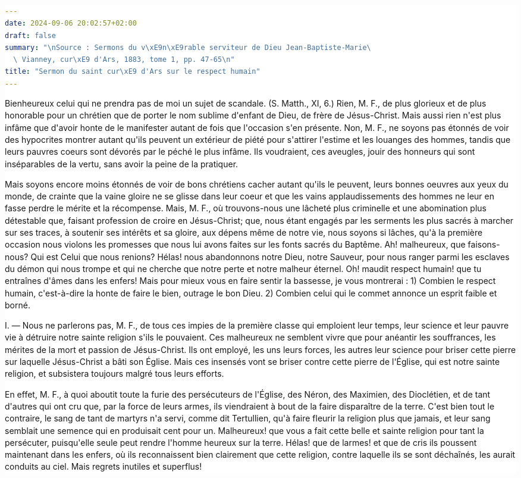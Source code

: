 ```yaml
---
date: 2024-09-06 20:02:57+02:00
draft: false
summary: "\nSource : Sermons du v\xE9n\xE9rable serviteur de Dieu Jean-Baptiste-Marie\
  \ Vianney, cur\xE9 d'Ars, 1883, tome 1, pp. 47-65\n"
title: "Sermon du saint cur\xE9 d'Ars sur le respect humain"
---
```





Bienheureux celui qui ne prendra pas de moi un sujet de scandale. (S. Matth., XI, 6.) 
Rien, M. F., de plus glorieux et de plus honorable pour un chrétien que de porter le nom sublime d'enfant de Dieu, de frère de Jésus-Christ. Mais aussi rien n'est plus infâme que d'avoir honte de le manifester autant de fois que l'occasion s'en présente. Non, M. F., ne soyons pas étonnés de voir des hypocrites montrer autant qu'ils peuvent un extérieur de piété pour s'attirer l'estime et les louanges des hommes, tandis que leurs pauvres coeurs sont dévorés par le péché le plus infâme. Ils voudraient, ces aveugles, jouir des honneurs qui sont inséparables de la vertu, sans avoir la peine de la pratiquer.

Mais soyons encore moins étonnés de voir de bons chrétiens cacher autant qu'ils le peuvent, leurs bonnes oeuvres aux yeux du monde, de crainte que la vaine gloire ne se glisse dans leur coeur et que les vains applaudissements des hommes ne leur en fasse perdre le mérite et la récompense. Mais, M. F., où trouvons-nous une lâcheté plus criminelle et une abomination plus détestable que, faisant profession de croire en Jésus-Christ; que, nous étant engagés par les serments les plus sacrés à marcher sur ses traces, à soutenir ses intérêts et sa gloire, aux dépens même de notre vie, nous soyons si lâches, qu'à la première occasion nous violons les promesses que nous lui avons faites sur les fonts sacrés du Baptême. Ah! malheureux, que faisons-nous? Qui est Celui que nous renions? Hélas! nous abandonnons notre Dieu, notre Sauveur, pour nous ranger parmi les esclaves du démon qui nous trompe et qui ne cherche que notre perte et notre malheur éternel. Oh! maudit respect humain! que tu entraînes d'âmes dans les enfers! Mais pour mieux vous en faire sentir la bassesse, je vous montrerai : 1) Combien le respect humain, c'est-à-dire la honte de faire le bien, outrage le bon Dieu. 2) Combien celui qui le commet annonce un esprit faible et borné.

I. — Nous ne parlerons pas, M. F., de tous ces impies de la première classe qui emploient leur temps, leur science et leur pauvre vie à détruire notre sainte religion s'ils le pouvaient. Ces malheureux ne semblent vivre que pour anéantir les souffrances, les mérites de la mort et passion de Jésus-Christ. Ils ont employé, les uns leurs forces, les autres leur science pour briser cette pierre sur laquelle Jésus-Christ a bâti son Église. Mais ces insensés vont se briser contre cette pierre de l'Église, qui est notre sainte religion, et subsistera toujours malgré tous leurs efforts.

En effet, M. F., à quoi aboutit toute la furie des persécuteurs de l'Église, des Néron, des Maximien, des Dioclétien, et de tant d'autres qui ont cru que, par la force de leurs armes, ils viendraient à bout de la faire disparaître de la terre. C'est bien tout le contraire, le sang de tant de martyrs n'a servi, comme dit Tertullien, qu'à faire fleurir la religion plus que jamais, et leur sang semblait une semence qui en produisait cent pour un. Malheureux! que vous a fait cette belle et sainte religion pour tant la persécuter, puisqu'elle seule peut rendre l'homme heureux sur la terre. Hélas! que de larmes! et que de cris ils poussent maintenant dans les enfers, où ils reconnaissent bien clairement que cette religion, contre laquelle ils se sont déchaînés, les aurait conduits au ciel. Mais regrets inutiles et superflus! 
